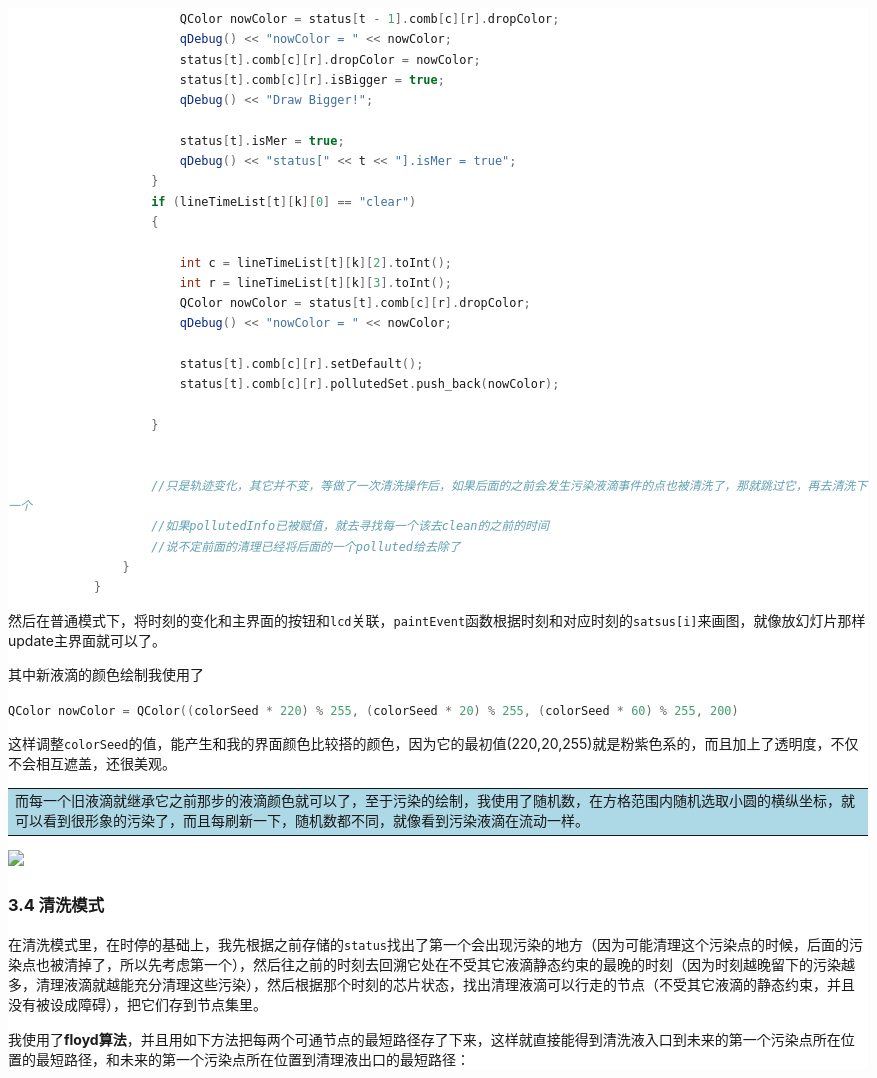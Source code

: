 ```c++
                        QColor nowColor = status[t - 1].comb[c][r].dropColor;
                        qDebug() << "nowColor = " << nowColor;
                        status[t].comb[c][r].dropColor = nowColor;
                        status[t].comb[c][r].isBigger = true;
                        qDebug() << "Draw Bigger!";

                        status[t].isMer = true;
                        qDebug() << "status[" << t << "].isMer = true";
                    }
                    if (lineTimeList[t][k][0] == "clear")
                    {

                        int c = lineTimeList[t][k][2].toInt();
                        int r = lineTimeList[t][k][3].toInt();
                        QColor nowColor = status[t].comb[c][r].dropColor;
                        qDebug() << "nowColor = " << nowColor;

                        status[t].comb[c][r].setDefault();
                        status[t].comb[c][r].pollutedSet.push_back(nowColor);

                    }


                    //只是轨迹变化，其它并不变，等做了一次清洗操作后，如果后面的之前会发生污染液滴事件的点也被清洗了，那就跳过它，再去清洗下一个
                    //如果pollutedInfo已被赋值，就去寻找每一个该去clean的之前的时间
                    //说不定前面的清理已经将后面的一个polluted给去除了
                }
            }
```

然后在普通模式下，将时刻的变化和主界面的按钮和`lcd`关联，`paintEvent`函数根据时刻和对应时刻的`satsus[i]`来画图，就像放幻灯片那样update主界面就可以了。

其中新液滴的颜色绘制我使用了

```c++
QColor nowColor = QColor((colorSeed * 220) % 255, (colorSeed * 20) % 255, (colorSeed * 60) % 255, 200)
```

这样调整`colorSeed`的值，能产生和我的界面颜色比较搭的颜色，因为它的最初值(220,20,255)就是粉紫色系的，而且加上了透明度，不仅不会相互遮盖，还很美观。

<table><tr><td bgcolor=#ADD8E6>而每一个旧液滴就继承它之前那步的液滴颜色就可以了，至于污染的绘制，我使用了随机数，在方格范围内随机选取小圆的横纵坐标，就可以看到很形象的污染了，而且每刷新一下，随机数都不同，就像看到污染液滴在流动一样。</td></tr></table>

![](C:\Users\Jacqueline\Desktop\Programming-Term\image\pol2.PNG)

### 3.4 清洗模式

​		在清洗模式里，在时停的基础上，我先根据之前存储的`status`找出了第一个会出现污染的地方（因为可能清理这个污染点的时候，后面的污染点也被清掉了，所以先考虑第一个），然后往之前的时刻去回溯它处在不受其它液滴静态约束的最晚的时刻（因为时刻越晚留下的污染越多，清理液滴就越能充分清理这些污染），然后根据那个时刻的芯片状态，找出清理液滴可以行走的节点（不受其它液滴的静态约束，并且没有被设成障碍），把它们存到节点集里。

​		我使用了**floyd算法**，并且用如下方法把每两个可通节点的最短路径存了下来，这样就直接能得到清洗液入口到未来的第一个污染点所在位置的最短路径，和未来的第一个污染点所在位置到清理液出口的最短路径：
